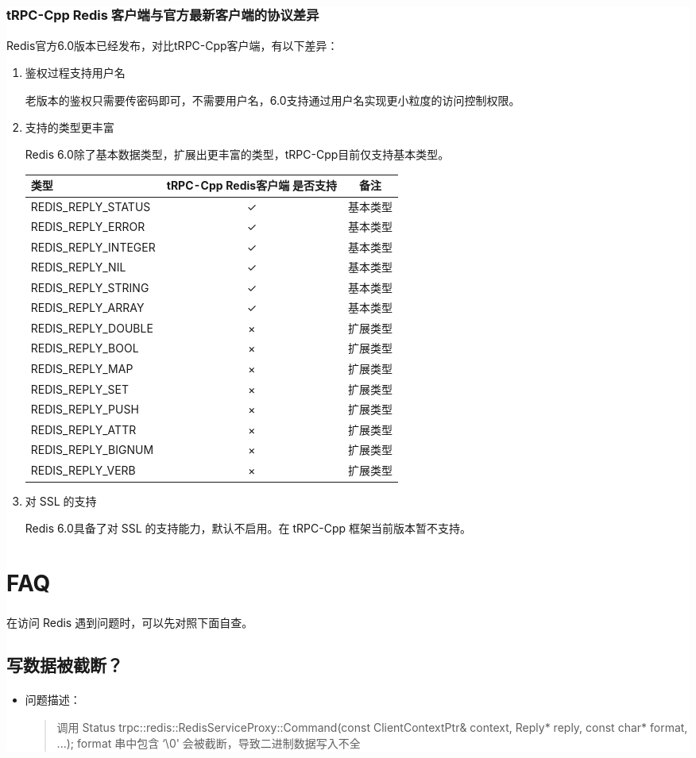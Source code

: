 ### tRPC-Cpp Redis 客户端与官方最新客户端的协议差异

Redis官方6.0版本已经发布，对比tRPC-Cpp客户端，有以下差异：

1. 鉴权过程支持用户名

    老版本的鉴权只需要传密码即可，不需要用户名，6.0支持通过用户名实现更小粒度的访问控制权限。

2. 支持的类型更丰富

    Redis 6.0除了基本数据类型，扩展出更丰富的类型，tRPC-Cpp目前仅支持基本类型。

    | 类型 | tRPC-Cpp Redis客户端 是否支持  |   备注   |  
    | :-----------| :-------------------:|:----------------: |
    | REDIS_REPLY_STATUS |✓  |基本类型 |
    | REDIS_REPLY_ERROR | ✓ |基本类型 |
    | REDIS_REPLY_INTEGER | ✓  | 基本类型|
    | REDIS_REPLY_NIL | ✓  | 基本类型|
    | REDIS_REPLY_STRING |✓  | 基本类型|
    | REDIS_REPLY_ARRAY |✓ |基本类型 |
    | REDIS_REPLY_DOUBLE | ×| 扩展类型|
    | REDIS_REPLY_BOOL | ×|扩展类型 |
    | REDIS_REPLY_MAP | ×|扩展类型 |
    | REDIS_REPLY_SET | ×|扩展类型 |
    | REDIS_REPLY_PUSH | ×| 扩展类型|
    | REDIS_REPLY_ATTR | ×| 扩展类型|
    | REDIS_REPLY_BIGNUM | ×| 扩展类型|
    | REDIS_REPLY_VERB | ×|扩展类型 |

3. 对 SSL 的支持

    Redis 6.0具备了对 SSL 的支持能力，默认不启用。在 tRPC-Cpp 框架当前版本暂不支持。

# FAQ

在访问 Redis 遇到问题时，可以先对照下面自查。

## 写数据被截断？

- 问题描述：

  > 调用 Status trpc::redis::RedisServiceProxy::Command(const ClientContextPtr& context, Reply\* reply, const char* format, ...);
  > format 串中包含 ‘\0' 会被截断，导致二进制数据写入不全
